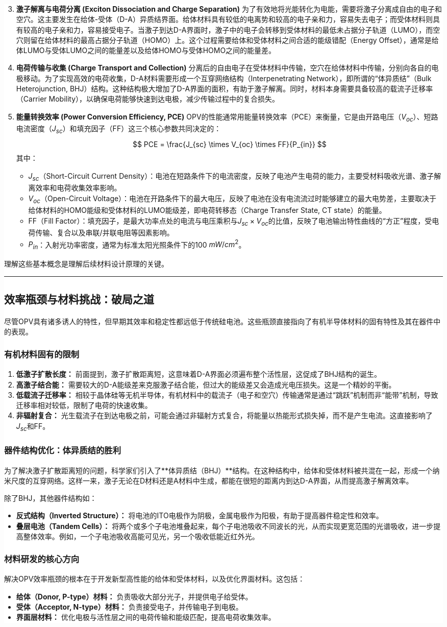 3.  **激子解离与电荷分离 (Exciton Dissociation and Charge Separation)**
    为了有效地将光能转化为电能，需要将激子分离成自由的电子和空穴。这主要发生在给体-受体（D-A）异质结界面。给体材料具有较低的电离势和较高的电子亲和力，容易失去电子；而受体材料则具有较高的电子亲和力，容易接受电子。当激子到达D-A界面时，激子中的电子会转移到受体材料的最低未占据分子轨道（LUMO），而空穴则留在给体材料的最高占据分子轨道（HOMO）上。这个过程需要给体和受体材料之间合适的能级错配（Energy Offset），通常是给体LUMO与受体LUMO之间的能量差以及给体HOMO与受体HOMO之间的能量差。

4.  **电荷传输与收集 (Charge Transport and Collection)**
    分离后的自由电子在受体材料中传输，空穴在给体材料中传输，分别向各自的电极移动。为了实现高效的电荷收集，D-A材料需要形成一个互穿网络结构（Interpenetrating Network），即所谓的“体异质结”（Bulk Heterojunction, BHJ）结构。这种结构极大增加了D-A界面的面积，有助于激子解离。同时，材料本身需要具备较高的载流子迁移率（Carrier Mobility），以确保电荷能够快速到达电极，减少传输过程中的复合损失。

5.  **能量转换效率 (Power Conversion Efficiency, PCE)**
    OPV的性能通常用能量转换效率（PCE）来衡量，它是由开路电压（$V_{oc}$）、短路电流密度（$J_{sc}$）和填充因子（FF）这三个核心参数共同决定的：
    $$ PCE = \frac{J_{sc} \times V_{oc} \times FF}{P_{in}} $$
    其中：
    -   $J_{sc}$（Short-Circuit Current Density）：电池在短路条件下的电流密度，反映了电池产生电荷的能力，主要受材料吸收光谱、激子解离效率和电荷收集效率影响。
    -   $V_{oc}$（Open-Circuit Voltage）：电池在开路条件下的最大电压，反映了电池在没有电流流过时能够建立的最大电势差，主要取决于给体材料的HOMO能级和受体材料的LUMO能级差，即电荷转移态（Charge Transfer State, CT state）的能量。
    -   FF（Fill Factor）：填充因子，是最大功率点处的电流与电压乘积与$J_{sc} \times V_{oc}$的比值，反映了电池输出特性曲线的“方正”程度，受电荷传输、复合以及串联/并联电阻等因素影响。
    -   $P_{in}$：入射光功率密度，通常为标准太阳光照条件下的100 $mW/cm^2$。

理解这些基本概念是理解后续材料设计原理的关键。

---

## 效率瓶颈与材料挑战：破局之道

尽管OPV具有诸多诱人的特性，但早期其效率和稳定性都远低于传统硅电池。这些瓶颈直接指向了有机半导体材料的固有特性及其在器件中的表现。

### 有机材料固有的限制

1.  **低激子扩散长度：** 前面提到，激子扩散距离短，这意味着D-A界面必须遍布整个活性层，这促成了BHJ结构的诞生。
2.  **高激子结合能：** 需要较大的D-A能级差来克服激子结合能，但过大的能级差又会造成光电压损失。这是一个精妙的平衡。
3.  **低载流子迁移率：** 相较于晶体硅等无机半导体，有机材料中的载流子（电子和空穴）传输通常是通过“跳跃”机制而非“能带”机制，导致迁移率相对较低，限制了电荷的快速收集。
4.  **非辐射复合：** 光生载流子在到达电极之前，可能会通过非辐射方式复合，将能量以热能形式损失掉，而不是产生电流。这直接影响了$J_{sc}$和FF。

### 器件结构优化：体异质结的胜利

为了解决激子扩散距离短的问题，科学家们引入了**体异质结（BHJ）**结构。在这种结构中，给体和受体材料被共混在一起，形成一个纳米尺度的互穿网络。这样一来，激子无论在D材料还是A材料中生成，都能在很短的距离内到达D-A界面，从而提高激子解离效率。

除了BHJ，其他器件结构如：
-   **反式结构（Inverted Structure）：** 将电池的ITO电极作为阴极，金属电极作为阳极，有助于提高器件稳定性和效率。
-   **叠层电池（Tandem Cells）：** 将两个或多个子电池堆叠起来，每个子电池吸收不同波长的光，从而实现更宽范围的光谱吸收，进一步提高整体效率。例如，一个子电池吸收高能可见光，另一个吸收低能近红外光。

### 材料研发的核心方向

解决OPV效率瓶颈的根本在于开发新型高性能的给体和受体材料，以及优化界面材料。这包括：

-   **给体（Donor, P-type）材料：** 负责吸收大部分光子，并提供电子给受体。
-   **受体（Acceptor, N-type）材料：** 负责接受电子，并传输电子到电极。
-   **界面层材料：** 优化电极与活性层之间的电荷传输和能级匹配，提高电荷收集效率。
